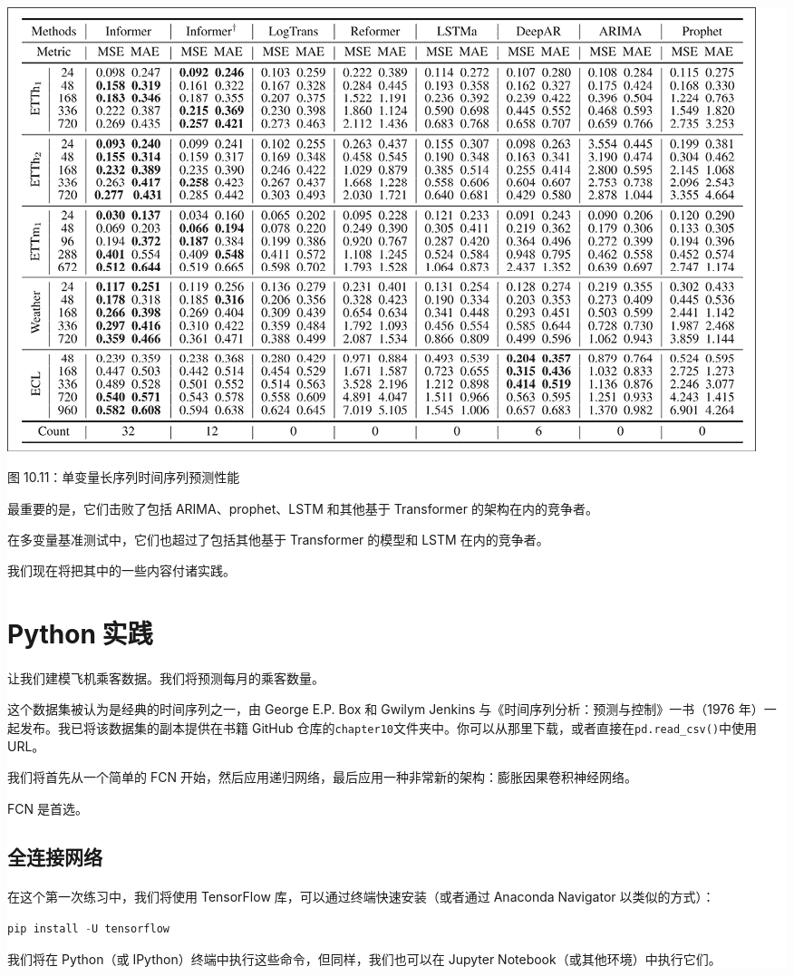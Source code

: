 ![/var/folders/80/g9sqgdws2rn0yc3rd5y3nd340000gp/T/TemporaryItems/NSIRD_screencaptureui_WVOQFx/Screenshot 2021-08-01 at 22.05.06.png](img/B17577_10_10.png)

图 10.11：单变量长序列时间序列预测性能

最重要的是，它们击败了包括 ARIMA、prophet、LSTM 和其他基于 Transformer 的架构在内的竞争者。

在多变量基准测试中，它们也超过了包括其他基于 Transformer 的模型和 LSTM 在内的竞争者。

我们现在将把其中的一些内容付诸实践。

# Python 实践

让我们建模飞机乘客数据。我们将预测每月的乘客数量。

这个数据集被认为是经典的时间序列之一，由 George E.P. Box 和 Gwilym Jenkins 与《时间序列分析：预测与控制》一书（1976 年）一起发布。我已将该数据集的副本提供在书籍 GitHub 仓库的`chapter10`文件夹中。你可以从那里下载，或者直接在`pd.read_csv()`中使用 URL。

我们将首先从一个简单的 FCN 开始，然后应用递归网络，最后应用一种非常新的架构：膨胀因果卷积神经网络。

FCN 是首选。

## 全连接网络

在这个第一次练习中，我们将使用 TensorFlow 库，可以通过终端快速安装（或者通过 Anaconda Navigator 以类似的方式）：

```py
pip install -U tensorflow 
```

我们将在 Python（或 IPython）终端中执行这些命令，但同样，我们也可以在 Jupyter Notebook（或其他环境）中执行它们。
